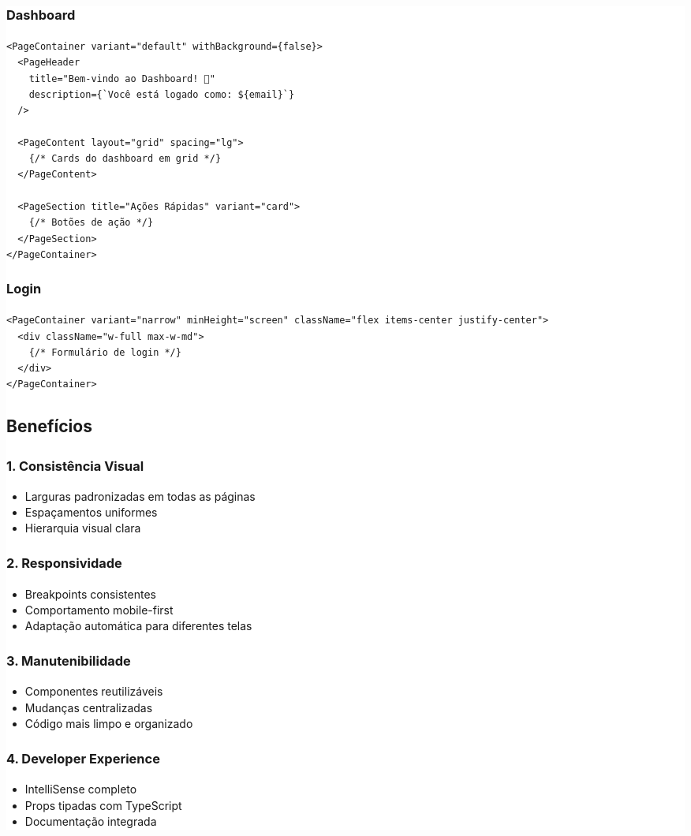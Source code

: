 ### Dashboard

```tsx
<PageContainer variant="default" withBackground={false}>
  <PageHeader
    title="Bem-vindo ao Dashboard! 👋"
    description={`Você está logado como: ${email}`}
  />
  
  <PageContent layout="grid" spacing="lg">
    {/* Cards do dashboard em grid */}
  </PageContent>
  
  <PageSection title="Ações Rápidas" variant="card">
    {/* Botões de ação */}
  </PageSection>
</PageContainer>
```

### Login

```tsx
<PageContainer variant="narrow" minHeight="screen" className="flex items-center justify-center">
  <div className="w-full max-w-md">
    {/* Formulário de login */}
  </div>
</PageContainer>
```

## Benefícios

### 1. Consistência Visual
- Larguras padronizadas em todas as páginas
- Espaçamentos uniformes
- Hierarquia visual clara

### 2. Responsividade
- Breakpoints consistentes
- Comportamento mobile-first
- Adaptação automática para diferentes telas

### 3. Manutenibilidade
- Componentes reutilizáveis
- Mudanças centralizadas
- Código mais limpo e organizado

### 4. Developer Experience
- IntelliSense completo
- Props tipadas com TypeScript
- Documentação integrada
